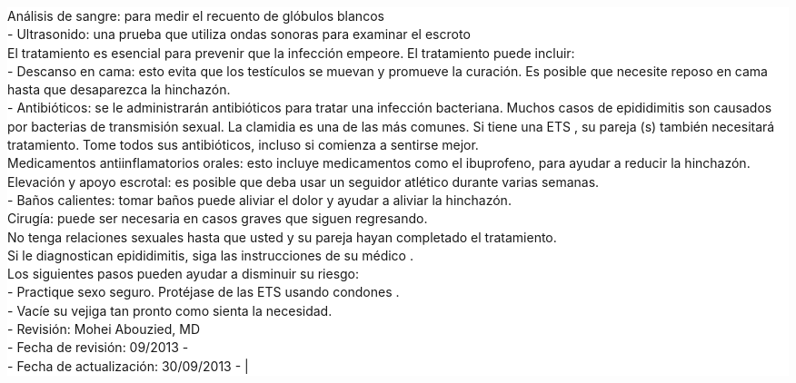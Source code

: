 Análisis de sangre: para medir el recuento de glóbulos blancos<br/>- Ultrasonido: una prueba que utiliza ondas sonoras para examinar el escroto<br/>El tratamiento es esencial para prevenir que la infección empeore. El tratamiento puede incluir:<br/>- Descanso en cama: esto evita que los testículos se muevan y promueve la curación. Es posible que necesite reposo en cama hasta que desaparezca la hinchazón.<br/>- Antibióticos: se le administrarán antibióticos para tratar una infección bacteriana. Muchos casos de epididimitis son causados por bacterias de transmisión sexual. La clamidia es una de las más comunes. Si tiene una ETS , su pareja (s) también necesitará tratamiento. Tome todos sus antibióticos, incluso si comienza a sentirse mejor.<br/>Medicamentos antiinflamatorios orales: esto incluye medicamentos como el ibuprofeno, para ayudar a reducir la hinchazón.<br/>Elevación y apoyo escrotal: es posible que deba usar un seguidor atlético durante varias semanas.<br/>- Baños calientes: tomar baños puede aliviar el dolor y ayudar a aliviar la hinchazón.<br/>Cirugía: puede ser necesaria en casos graves que siguen regresando.<br/>No tenga relaciones sexuales hasta que usted y su pareja hayan completado el tratamiento.<br/>Si le diagnostican epididimitis, siga las instrucciones de su médico .<br/>Los siguientes pasos pueden ayudar a disminuir su riesgo:<br/>- Practique sexo seguro. Protéjase de las ETS usando condones .<br/>- Vacíe su vejiga tan pronto como sienta la necesidad.<br/>- Revisión: Mohei Abouzied, MD<br/>- Fecha de revisión: 09/2013 -<br/>- Fecha de actualización: 30/09/2013 - |